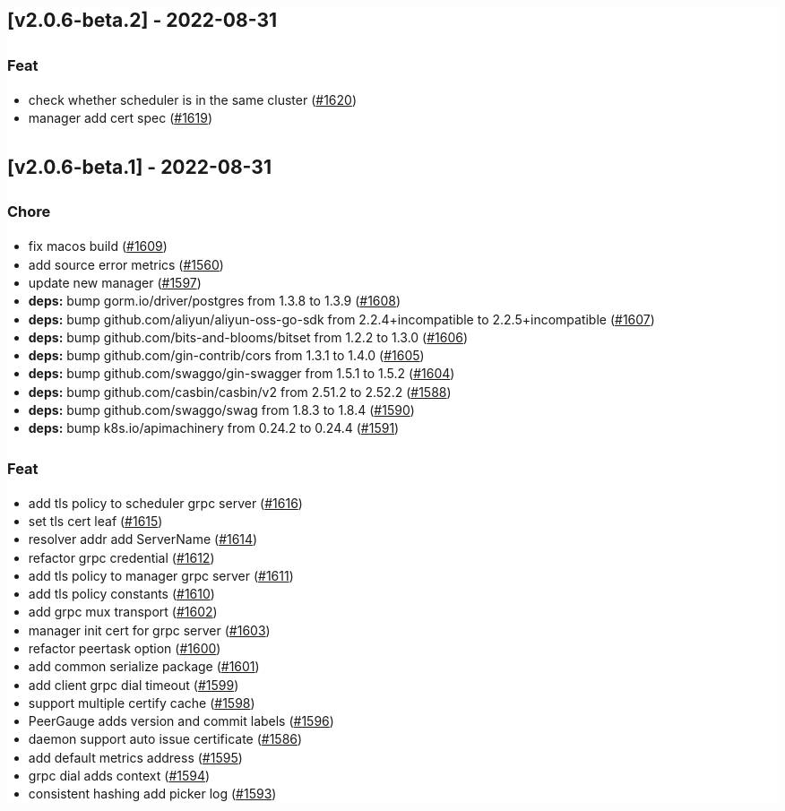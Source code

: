 
<a name="v2.0.6-beta.2"></a>
## [v2.0.6-beta.2] - 2022-08-31
### Feat
- check whether scheduler is in the same cluster ([#1620](https://github.com/dragonflyoss/Dragonfly2/issues/1620))
- manager add cert spec ([#1619](https://github.com/dragonflyoss/Dragonfly2/issues/1619))


<a name="v2.0.6-beta.1"></a>
## [v2.0.6-beta.1] - 2022-08-31
### Chore
- fix macos build ([#1609](https://github.com/dragonflyoss/Dragonfly2/issues/1609))
- add source error metrics ([#1560](https://github.com/dragonflyoss/Dragonfly2/issues/1560))
- update new manager ([#1597](https://github.com/dragonflyoss/Dragonfly2/issues/1597))
- **deps:** bump gorm.io/driver/postgres from 1.3.8 to 1.3.9 ([#1608](https://github.com/dragonflyoss/Dragonfly2/issues/1608))
- **deps:** bump github.com/aliyun/aliyun-oss-go-sdk from 2.2.4+incompatible to 2.2.5+incompatible ([#1607](https://github.com/dragonflyoss/Dragonfly2/issues/1607))
- **deps:** bump github.com/bits-and-blooms/bitset from 1.2.2 to 1.3.0 ([#1606](https://github.com/dragonflyoss/Dragonfly2/issues/1606))
- **deps:** bump github.com/gin-contrib/cors from 1.3.1 to 1.4.0 ([#1605](https://github.com/dragonflyoss/Dragonfly2/issues/1605))
- **deps:** bump github.com/swaggo/gin-swagger from 1.5.1 to 1.5.2 ([#1604](https://github.com/dragonflyoss/Dragonfly2/issues/1604))
- **deps:** bump github.com/casbin/casbin/v2 from 2.51.2 to 2.52.2 ([#1588](https://github.com/dragonflyoss/Dragonfly2/issues/1588))
- **deps:** bump github.com/swaggo/swag from 1.8.3 to 1.8.4 ([#1590](https://github.com/dragonflyoss/Dragonfly2/issues/1590))
- **deps:** bump k8s.io/apimachinery from 0.24.2 to 0.24.4 ([#1591](https://github.com/dragonflyoss/Dragonfly2/issues/1591))

### Feat
- add tls policy to scheduler grpc server ([#1616](https://github.com/dragonflyoss/Dragonfly2/issues/1616))
- set tls cert leaf ([#1615](https://github.com/dragonflyoss/Dragonfly2/issues/1615))
- resolver addr add ServerName ([#1614](https://github.com/dragonflyoss/Dragonfly2/issues/1614))
- refactor grpc credential ([#1612](https://github.com/dragonflyoss/Dragonfly2/issues/1612))
- add tls policy to manager grpc server ([#1611](https://github.com/dragonflyoss/Dragonfly2/issues/1611))
- add tls policy constants ([#1610](https://github.com/dragonflyoss/Dragonfly2/issues/1610))
- add grpc mux transport ([#1602](https://github.com/dragonflyoss/Dragonfly2/issues/1602))
- manager init cert for grpc server ([#1603](https://github.com/dragonflyoss/Dragonfly2/issues/1603))
- refactor peertask option ([#1600](https://github.com/dragonflyoss/Dragonfly2/issues/1600))
- add common serialize package ([#1601](https://github.com/dragonflyoss/Dragonfly2/issues/1601))
- add client grpc dial timeout ([#1599](https://github.com/dragonflyoss/Dragonfly2/issues/1599))
- support multiple certify cache ([#1598](https://github.com/dragonflyoss/Dragonfly2/issues/1598))
- PeerGauge adds version and commit labels ([#1596](https://github.com/dragonflyoss/Dragonfly2/issues/1596))
- daemon support auto issue certificate ([#1586](https://github.com/dragonflyoss/Dragonfly2/issues/1586))
- add default metrics address ([#1595](https://github.com/dragonflyoss/Dragonfly2/issues/1595))
- grpc dial adds context ([#1594](https://github.com/dragonflyoss/Dragonfly2/issues/1594))
- consistent hashing add picker log ([#1593](https://github.com/dragonflyoss/Dragonfly2/issues/1593))
